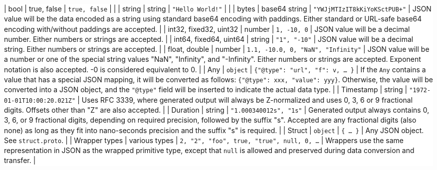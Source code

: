 | bool                   | true, false   | `true, false`                             |                                                                                                                                                                                                                                                                                                                                                                                                                                                            |
| string                 | string        | `"Hello World!"`                          |                                                                                                                                                                                                                                                                                                                                                                                                                                                            |
| bytes                  | base64 string | `"YWJjMTIzIT8kKiYoKSctPUB+"`              | JSON value will be the data encoded as a string using standard base64 encoding with paddings. Either standard or URL-safe base64 encoding with/without paddings are accepted.                                                                                                                                                                                                                                                                              |
| int32, fixed32, uint32 | number        | `1, -10, 0`                               | JSON value will be a decimal number. Either numbers or strings are accepted.                                                                                                                                                                                                                                                                                                                                                                               |
| int64, fixed64, uint64 | string        | `"1", "-10"`                              | JSON value will be a decimal string. Either numbers or strings are accepted.                                                                                                                                                                                                                                                                                                                                                                               |
| float, double          | number        | `1.1, -10.0, 0, "NaN", "Infinity"`        | JSON value will be a number or one of the special string values "NaN", "Infinity", and "-Infinity". Either numbers or strings are accepted. Exponent notation is also accepted. -0 is considered equivalent to 0.                                                                                                                                                                                                                                          |
| Any                    | `object`      | `{"@type": "url", "f": v, … }`            | If the `Any` contains a value that has a special JSON mapping, it will be converted as follows: `{"@type": xxx, "value": yyy}`. Otherwise, the value will be converted into a JSON object, and the `"@type"` field will be inserted to indicate the actual data type.                                                                                                                                                                                      |
| Timestamp              | string        | `"1972-01-01T10:00:20.021Z"`              | Uses RFC 3339, where generated output will always be Z-normalized and uses 0, 3, 6 or 9 fractional digits. Offsets other than "Z" are also accepted.                                                                                                                                                                                                                                                                                                       |
| Duration               | string        | `"1.000340012s", "1s"`                    | Generated output always contains 0, 3, 6, or 9 fractional digits, depending on required precision, followed by the suffix "s". Accepted are any fractional digits (also none) as long as they fit into nano-seconds precision and the suffix "s" is required.                                                                                                                                                                                              |
| Struct                 | `object`      | `{ … }`                                   | Any JSON object. See `struct.proto`.                                                                                                                                                                                                                                                                                                                                                                                                                       |
| Wrapper types          | various types | `2, "2", "foo", true, "true", null, 0, …` | Wrappers use the same representation in JSON as the wrapped primitive type, except that `null` is allowed and preserved during data conversion and transfer.                                                                                                                                                                                                                                                                                               |